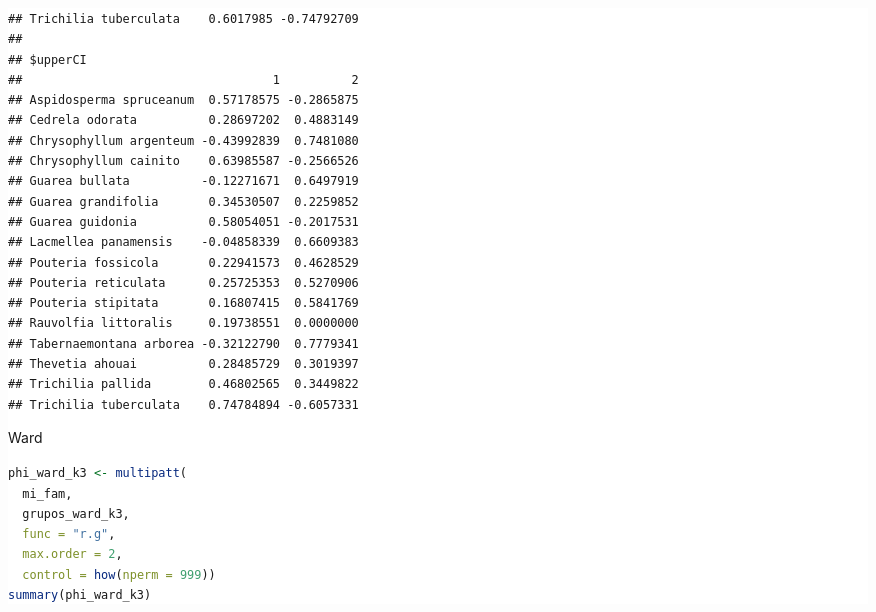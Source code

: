     ## Trichilia tuberculata    0.6017985 -0.74792709
    ## 
    ## $upperCI
    ##                                   1          2
    ## Aspidosperma spruceanum  0.57178575 -0.2865875
    ## Cedrela odorata          0.28697202  0.4883149
    ## Chrysophyllum argenteum -0.43992839  0.7481080
    ## Chrysophyllum cainito    0.63985587 -0.2566526
    ## Guarea bullata          -0.12271671  0.6497919
    ## Guarea grandifolia       0.34530507  0.2259852
    ## Guarea guidonia          0.58054051 -0.2017531
    ## Lacmellea panamensis    -0.04858339  0.6609383
    ## Pouteria fossicola       0.22941573  0.4628529
    ## Pouteria reticulata      0.25725353  0.5270906
    ## Pouteria stipitata       0.16807415  0.5841769
    ## Rauvolfia littoralis     0.19738551  0.0000000
    ## Tabernaemontana arborea -0.32122790  0.7779341
    ## Thevetia ahouai          0.28485729  0.3019397
    ## Trichilia pallida        0.46802565  0.3449822
    ## Trichilia tuberculata    0.74784894 -0.6057331

Ward

``` r
phi_ward_k3 <- multipatt(
  mi_fam,
  grupos_ward_k3,
  func = "r.g",
  max.order = 2,
  control = how(nperm = 999))
summary(phi_ward_k3)
```
